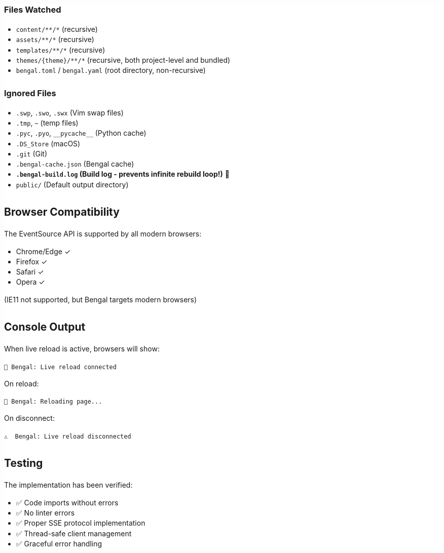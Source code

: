 ### Files Watched
- `content/**/*` (recursive)
- `assets/**/*` (recursive)
- `templates/**/*` (recursive)
- `themes/{theme}/**/*` (recursive, both project-level and bundled)
- `bengal.toml` / `bengal.yaml` (root directory, non-recursive)

### Ignored Files
- `.swp`, `.swo`, `.swx` (Vim swap files)
- `.tmp`, `~` (temp files)
- `.pyc`, `.pyo`, `__pycache__` (Python cache)
- `.DS_Store` (macOS)
- `.git` (Git)
- `.bengal-cache.json` (Bengal cache)
- **`.bengal-build.log` (Build log - prevents infinite rebuild loop!)** 🔧
- `public/` (Default output directory)

## Browser Compatibility

The EventSource API is supported by all modern browsers:
- Chrome/Edge ✓
- Firefox ✓
- Safari ✓
- Opera ✓

(IE11 not supported, but Bengal targets modern browsers)

## Console Output

When live reload is active, browsers will show:
```
🚀 Bengal: Live reload connected
```

On reload:
```
🔄 Bengal: Reloading page...
```

On disconnect:
```
⚠️  Bengal: Live reload disconnected
```

## Testing

The implementation has been verified:
- ✅ Code imports without errors
- ✅ No linter errors
- ✅ Proper SSE protocol implementation
- ✅ Thread-safe client management
- ✅ Graceful error handling
